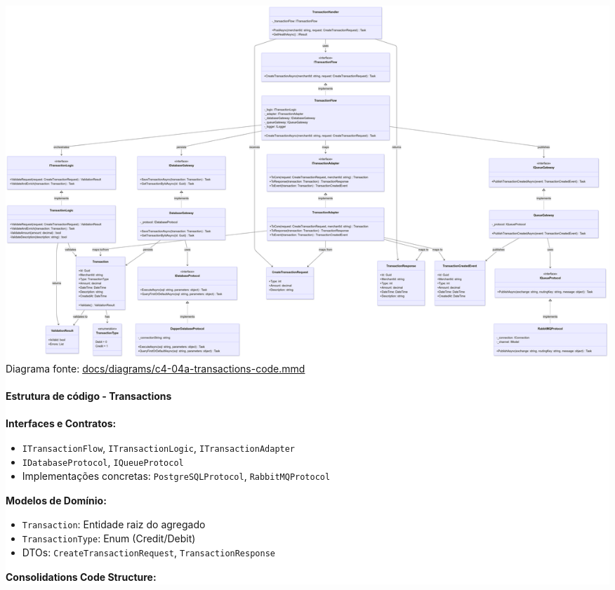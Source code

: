![C4 Transactions Code](docs/diagrams/images/c4-04a-transactions-code.png)
Diagrama fonte: [docs/diagrams/c4-04a-transactions-code.mmd](docs/diagrams/c4-04a-transactions-code.mmd)

#### Estrutura de código - Transactions

**Interfaces e Contratos:**
- `ITransactionFlow`, `ITransactionLogic`, `ITransactionAdapter`
- `IDatabaseProtocol`, `IQueueProtocol`
- Implementações concretas: `PostgreSQLProtocol`, `RabbitMQProtocol`

**Modelos de Domínio:**
- `Transaction`: Entidade raiz do agregado
- `TransactionType`: Enum (Credit/Debit)
- DTOs: `CreateTransactionRequest`, `TransactionResponse`



**Consolidations Code Structure:**